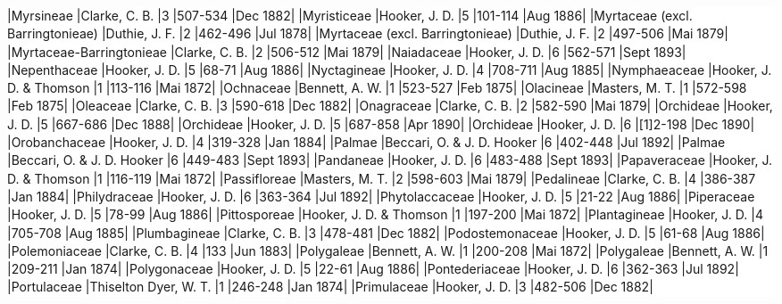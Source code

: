 |Myrsineae	|Clarke, C. B.	|3	|507-534	|Dec 1882|
|Myristiceae	|Hooker, J. D.	|5	|101-114	|Aug 1886|
|Myrtaceae (excl. Barringtonieae)	|Duthie, J. F.	|2	|462-496	|Jul 1878|
|Myrtaceae (excl. Barringtonieae)	|Duthie, J. F.	|2	|497-506	|Mai 1879|
|Myrtaceae-Barringtonieae	|Clarke, C. B.	|2	|506-512	|Mai 1879|
|Naiadaceae	|Hooker, J. D.	|6	|562-571	|Sept 1893|
|Nepenthaceae	|Hooker, J. D.	|5	|68-71	|Aug 1886|
|Nyctagineae	|Hooker, J. D.	|4	|708-711	|Aug 1885|
|Nymphaeaceae	|Hooker, J. D. & Thomson	|1	|113-116	|Mai 1872|
|Ochnaceae	|Bennett, A. W.	|1	|523-527	|Feb 1875|
|Olacineae	|Masters, M. T.	|1	|572-598	|Feb 1875|
|Oleaceae	|Clarke, C. B.	|3	|590-618	|Dec 1882|
|Onagraceae	|Clarke, C. B.	|2	|582-590	|Mai 1879|
|Orchideae	|Hooker, J. D.	|5	|667-686	|Dec 1888|
|Orchideae	|Hooker, J. D.	|5	|687-858	|Apr 1890|
|Orchideae	|Hooker, J. D.	|6	|\[1\]2-198	|Dec 1890|
|Orobanchaceae	|Hooker, J. D.	|4	|319-328	|Jan 1884|
|Palmae	|Beccari, O. & J. D. Hooker	|6	|402-448	|Jul 1892|
|Palmae	|Beccari, O. & J. D. Hooker	|6	|449-483	|Sept 1893|
|Pandaneae	|Hooker, J. D.	|6	|483-488	|Sept 1893|
|Papaveraceae	|Hooker, J. D. & Thomson	|1	|116-119	|Mai 1872|
|Passifloreae	|Masters, M. T.	|2	|598-603	|Mai 1879|
|Pedalineae	|Clarke, C. B.	|4	|386-387	|Jan 1884|
|Philydraceae	|Hooker, J. D.	|6	|363-364	|Jul 1892|
|Phytolaccaceae	|Hooker, J. D.	|5	|21-22	|Aug 1886|
|Piperaceae	|Hooker, J. D.	|5	|78-99	|Aug 1886|
|Pittosporeae	|Hooker, J. D. & Thomson	|1	|197-200	|Mai 1872|
|Plantagineae	|Hooker, J. D.	|4	|705-708	|Aug 1885|
|Plumbagineae	|Clarke, C. B.	|3	|478-481	|Dec 1882|
|Podostemonaceae	|Hooker, J. D.	|5	|61-68	|Aug 1886|
|Polemoniaceae	|Clarke, C. B.	|4	|133	|Jun 1883|
|Polygaleae	|Bennett, A. W.	|1	|200-208	|Mai 1872|
|Polygaleae	|Bennett, A. W.	|1	|209-211	|Jan 1874|
|Polygonaceae	|Hooker, J. D.	|5	|22-61	|Aug 1886|
|Pontederiaceae	|Hooker, J. D.	|6	|362-363	|Jul 1892|
|Portulaceae	|Thiselton Dyer, W. T.	|1	|246-248	|Jan 1874|
|Primulaceae	|Hooker, J. D.	|3	|482-506	|Dec 1882|